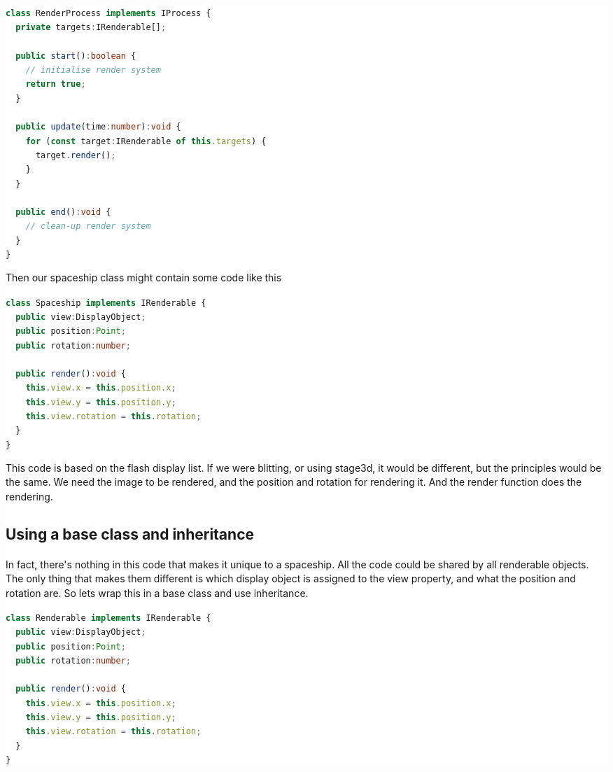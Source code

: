 ```typescript
class RenderProcess implements IProcess {
  private targets:IRenderable[];

  public start():boolean {
    // initialise render system
    return true;
  }

  public update(time:number):void {
    for (const target:IRenderable of this.targets) {
      target.render();
    }
  }

  public end():void {
    // clean-up render system
  }
}
```

Then our spaceship class might contain some code like this

```typescript
class Spaceship implements IRenderable {
  public view:DisplayObject;
  public position:Point;
  public rotation:number;

  public render():void {
    this.view.x = this.position.x;
    this.view.y = this.position.y;
    this.view.rotation = this.rotation;
  }
}
```

This code is based on the flash display list. If we were blitting, or using 
stage3d, it would be different, but the principles would be the same. We need 
the image to be rendered, and the position and rotation for rendering it. And 
the render function does the rendering.

## Using a base class and inheritance

In fact, there's nothing in this code that makes it unique to a spaceship. All 
the code could be shared by all renderable objects. The only thing that makes 
them different is which display object is assigned to the view property, and
what the position and rotation are. So lets wrap this in a base class and use 
inheritance.

```typescript
class Renderable implements IRenderable {
  public view:DisplayObject;
  public position:Point;
  public rotation:number;

  public render():void {
    this.view.x = this.position.x;
    this.view.y = this.position.y;
    this.view.rotation = this.rotation;
  }
}
```
